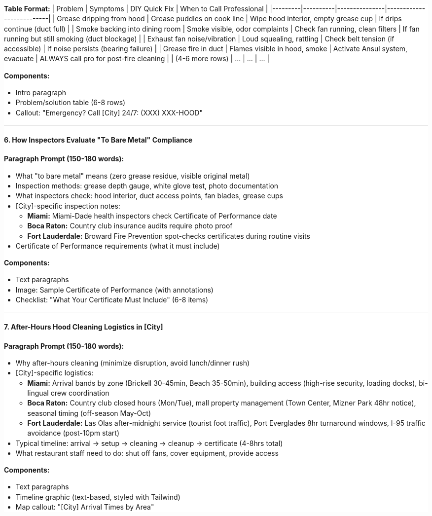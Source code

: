 **Table Format:**
| Problem | Symptoms | DIY Quick Fix | When to Call Professional |
|---------|----------|---------------|--------------------------|
| Grease dripping from hood | Grease puddles on cook line | Wipe hood interior, empty grease cup | If drips continue (duct full) |
| Smoke backing into dining room | Smoke visible, odor complaints | Check fan running, clean filters | If fan running but still smoking (duct blockage) |
| Exhaust fan noise/vibration | Loud squealing, rattling | Check belt tension (if accessible) | If noise persists (bearing failure) |
| Grease fire in duct | Flames visible in hood, smoke | Activate Ansul system, evacuate | ALWAYS call pro for post-fire cleaning |
| (4-6 more rows) | ... | ... | ... |

**Components:**
- Intro paragraph
- Problem/solution table (6-8 rows)
- Callout: "Emergency? Call [City] 24/7: (XXX) XXX-HOOD"

---

#### 6. **How Inspectors Evaluate "To Bare Metal" Compliance**
**Paragraph Prompt (150-180 words):**
- What "to bare metal" means (zero grease residue, visible original metal)
- Inspection methods: grease depth gauge, white glove test, photo documentation
- What inspectors check: hood interior, duct access points, fan blades, grease cups
- [City]-specific inspection notes:
  - **Miami:** Miami-Dade health inspectors check Certificate of Performance date
  - **Boca Raton:** Country club insurance audits require photo proof
  - **Fort Lauderdale:** Broward Fire Prevention spot-checks certificates during routine visits
- Certificate of Performance requirements (what it must include)

**Components:**
- Text paragraphs
- Image: Sample Certificate of Performance (with annotations)
- Checklist: "What Your Certificate Must Include" (6-8 items)

---

#### 7. **After-Hours Hood Cleaning Logistics in [City]**
**Paragraph Prompt (150-180 words):**
- Why after-hours cleaning (minimize disruption, avoid lunch/dinner rush)
- [City]-specific logistics:
  - **Miami:** Arrival bands by zone (Brickell 30-45min, Beach 35-50min), building access (high-rise security, loading docks), bi-lingual crew coordination
  - **Boca Raton:** Country club closed hours (Mon/Tue), mall property management (Town Center, Mizner Park 48hr notice), seasonal timing (off-season May-Oct)
  - **Fort Lauderdale:** Las Olas after-midnight service (tourist foot traffic), Port Everglades 8hr turnaround windows, I-95 traffic avoidance (post-10pm start)
- Typical timeline: arrival → setup → cleaning → cleanup → certificate (4-8hrs total)
- What restaurant staff need to do: shut off fans, cover equipment, provide access

**Components:**
- Text paragraphs
- Timeline graphic (text-based, styled with Tailwind)
- Map callout: "[City] Arrival Times by Area"
